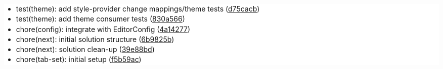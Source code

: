 * test(theme): add style-provider change mappings/theme tests ([d75cacb](https://github.com/akveo/react-native-ui-kitten/commit/d75cacb))
* test(theme): add theme consumer tests ([830a566](https://github.com/akveo/react-native-ui-kitten/commit/830a566))
* chore(config): integrate with EditorConfig ([4a14277](https://github.com/akveo/react-native-ui-kitten/commit/4a14277))
* chore(next): initial solution structure ([6b9825b](https://github.com/akveo/react-native-ui-kitten/commit/6b9825b))
* chore(next): solution clean-up ([39e88bd](https://github.com/akveo/react-native-ui-kitten/commit/39e88bd))
* chore(tab-set): initial setup ([f5b59ac](https://github.com/akveo/react-native-ui-kitten/commit/f5b59ac))

